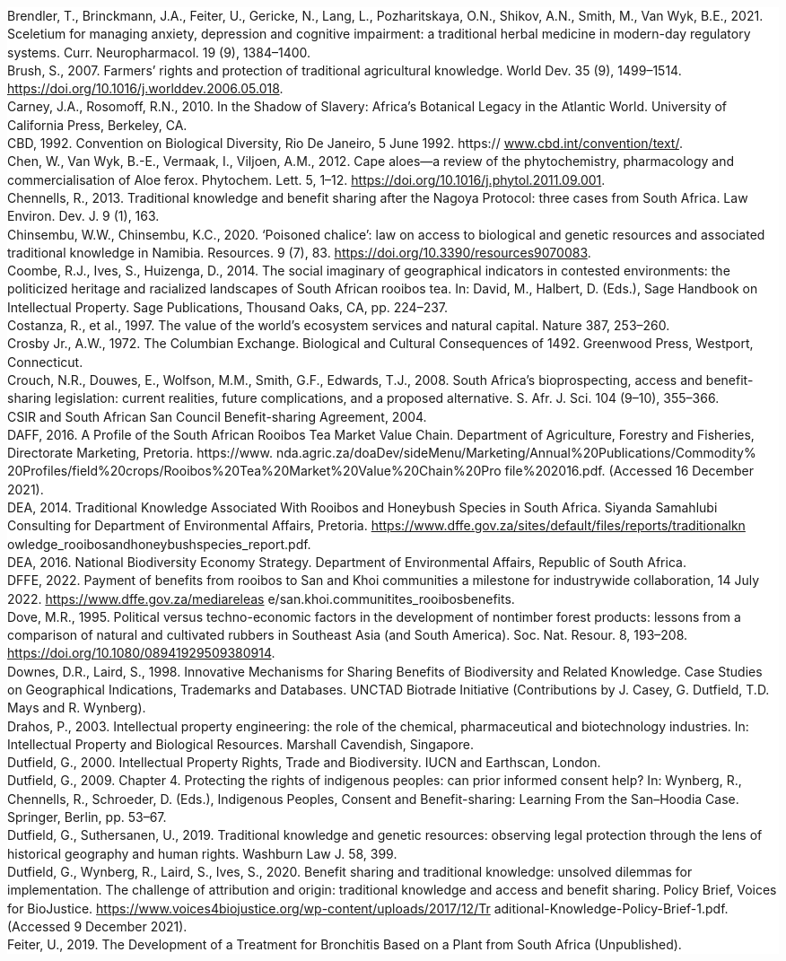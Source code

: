 Brendler, T., Brinckmann, J.A., Feiter, U., Gericke, N., Lang, L., Pozharitskaya, O.N., Shikov, A.N., Smith, M., Van Wyk, B.E., 2021. Sceletium for managing anxiety, depression and cognitive impairment: a traditional herbal medicine in modern-day regulatory systems. Curr. Neuropharmacol. 19 (9), 1384–1400.   
Brush, S., 2007. Farmers’ rights and protection of traditional agricultural knowledge. World Dev. 35 (9), 1499–1514. https://doi.org/10.1016/j.worlddev.2006.05.018.   
Carney, J.A., Rosomoff, R.N., 2010. In the Shadow of Slavery: Africa’s Botanical Legacy in the Atlantic World. University of California Press, Berkeley, CA.   
CBD, 1992. Convention on Biological Diversity, Rio De Janeiro, 5 June 1992. https:// www.cbd.int/convention/text/.   
Chen, W., Van Wyk, B.-E., Vermaak, I., Viljoen, A.M., 2012. Cape aloes—a review of the phytochemistry, pharmacology and commercialisation of Aloe ferox. Phytochem. Lett. 5, 1–12. https://doi.org/10.1016/j.phytol.2011.09.001.   
Chennells, R., 2013. Traditional knowledge and benefit sharing after the Nagoya Protocol: three cases from South Africa. Law Environ. Dev. J. 9 (1), 163.   
Chinsembu, W.W., Chinsembu, K.C., 2020. ‘Poisoned chalice’: law on access to biological and genetic resources and associated traditional knowledge in Namibia. Resources. 9 (7), 83. https://doi.org/10.3390/resources9070083.   
Coombe, R.J., Ives, S., Huizenga, D., 2014. The social imaginary of geographical indicators in contested environments: the politicized heritage and racialized landscapes of South African rooibos tea. In: David, M., Halbert, D. (Eds.), Sage Handbook on Intellectual Property. Sage Publications, Thousand Oaks, CA, pp. 224–237.   
Costanza, R., et al., 1997. The value of the world’s ecosystem services and natural capital. Nature 387, 253–260.   
Crosby Jr., A.W., 1972. The Columbian Exchange. Biological and Cultural Consequences of 1492. Greenwood Press, Westport, Connecticut.   
Crouch, N.R., Douwes, E., Wolfson, M.M., Smith, G.F., Edwards, T.J., 2008. South Africa’s bioprospecting, access and benefit-sharing legislation: current realities, future complications, and a proposed alternative. S. Afr. J. Sci. 104 (9–10), 355–366.   
CSIR and South African San Council Benefit-sharing Agreement, 2004.   
DAFF, 2016. A Profile of the South African Rooibos Tea Market Value Chain. Department of Agriculture, Forestry and Fisheries, Directorate Marketing, Pretoria. https://www. nda.agric.za/doaDev/sideMenu/Marketing/Annual%20Publications/Commodity% 20Profiles/field%20crops/Rooibos%20Tea%20Market%20Value%20Chain%20Pro file%202016.pdf. (Accessed 16 December 2021).   
DEA, 2014. Traditional Knowledge Associated With Rooibos and Honeybush Species in South Africa. Siyanda Samahlubi Consulting for Department of Environmental Affairs, Pretoria. https://www.dffe.gov.za/sites/default/files/reports/traditionalkn owledge_rooibosandhoneybushspecies_report.pdf.   
DEA, 2016. National Biodiversity Economy Strategy. Department of Environmental Affairs, Republic of South Africa.   
DFFE, 2022. Payment of benefits from rooibos to San and Khoi communities a milestone for industrywide collaboration, 14 July 2022. https://www.dffe.gov.za/mediareleas e/san.khoi.communitites_rooibosbenefits.   
Dove, M.R., 1995. Political versus techno-economic factors in the development of nontimber forest products: lessons from a comparison of natural and cultivated rubbers in Southeast Asia (and South America). Soc. Nat. Resour. 8, 193–208. https://doi.org/10.1080/08941929509380914.   
Downes, D.R., Laird, S., 1998. Innovative Mechanisms for Sharing Benefits of Biodiversity and Related Knowledge. Case Studies on Geographical Indications, Trademarks and Databases. UNCTAD Biotrade Initiative (Contributions by J. Casey, G. Dutfield, T.D. Mays and R. Wynberg).   
Drahos, P., 2003. Intellectual property engineering: the role of the chemical, pharmaceutical and biotechnology industries. In: Intellectual Property and Biological Resources. Marshall Cavendish, Singapore.   
Dutfield, G., 2000. Intellectual Property Rights, Trade and Biodiversity. IUCN and Earthscan, London.   
Dutfield, G., 2009. Chapter 4. Protecting the rights of indigenous peoples: can prior informed consent help? In: Wynberg, R., Chennells, R., Schroeder, D. (Eds.), Indigenous Peoples, Consent and Benefit-sharing: Learning From the San–Hoodia Case. Springer, Berlin, pp. 53–67.   
Dutfield, G., Suthersanen, U., 2019. Traditional knowledge and genetic resources: observing legal protection through the lens of historical geography and human rights. Washburn Law J. 58, 399.   
Dutfield, G., Wynberg, R., Laird, S., Ives, S., 2020. Benefit sharing and traditional knowledge: unsolved dilemmas for implementation. The challenge of attribution and origin: traditional knowledge and access and benefit sharing. Policy Brief, Voices for BioJustice. https://www.voices4biojustice.org/wp-content/uploads/2017/12/Tr aditional-Knowledge-Policy-Brief-1.pdf. (Accessed 9 December 2021).   
Feiter, U., 2019. The Development of a Treatment for Bronchitis Based on a Plant from South Africa (Unpublished).   